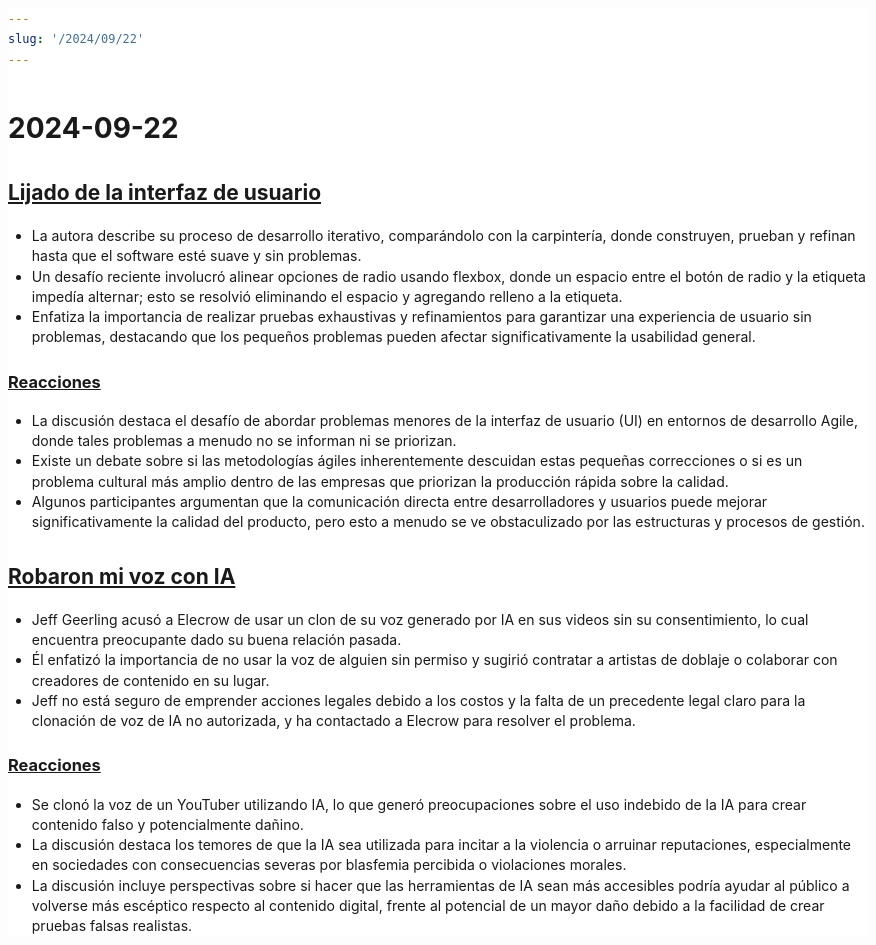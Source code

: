 ```yaml
---
slug: '/2024/09/22'
---
```


# 2024-09-22

## [Lijado de la interfaz de usuario](https://blog.jim-nielsen.com/2024/sanding-ui/)

- La autora describe su proceso de desarrollo iterativo, comparándolo con la carpintería, donde construyen, prueban y refinan hasta que el software esté suave y sin problemas.
- Un desafío reciente involucró alinear opciones de radio usando flexbox, donde un espacio entre el botón de radio y la etiqueta impedía alternar; esto se resolvió eliminando el espacio y agregando relleno a la etiqueta.
- Enfatiza la importancia de realizar pruebas exhaustivas y refinamientos para garantizar una experiencia de usuario sin problemas, destacando que los pequeños problemas pueden afectar significativamente la usabilidad general.

### [Reacciones](https://news.ycombinator.com/item?id=41612154)

- La discusión destaca el desafío de abordar problemas menores de la interfaz de usuario (UI) en entornos de desarrollo Agile, donde tales problemas a menudo no se informan ni se priorizan.
- Existe un debate sobre si las metodologías ágiles inherentemente descuidan estas pequeñas correcciones o si es un problema cultural más amplio dentro de las empresas que priorizan la producción rápida sobre la calidad.
- Algunos participantes argumentan que la comunicación directa entre desarrolladores y usuarios puede mejorar significativamente la calidad del producto, pero esto a menudo se ve obstaculizado por las estructuras y procesos de gestión.

## [Robaron mi voz con IA](https://www.jeffgeerling.com/blog/2024/they-stole-my-voice-ai)

- Jeff Geerling acusó a Elecrow de usar un clon de su voz generado por IA en sus videos sin su consentimiento, lo cual encuentra preocupante dado su buena relación pasada.
- Él enfatizó la importancia de no usar la voz de alguien sin permiso y sugirió contratar a artistas de doblaje o colaborar con creadores de contenido en su lugar.
- Jeff no está seguro de emprender acciones legales debido a los costos y la falta de un precedente legal claro para la clonación de voz de IA no autorizada, y ha contactado a Elecrow para resolver el problema.

### [Reacciones](https://news.ycombinator.com/item?id=41614490)

- Se clonó la voz de un YouTuber utilizando IA, lo que generó preocupaciones sobre el uso indebido de la IA para crear contenido falso y potencialmente dañino.
- La discusión destaca los temores de que la IA sea utilizada para incitar a la violencia o arruinar reputaciones, especialmente en sociedades con consecuencias severas por blasfemia percibida o violaciones morales.
- La discusión incluye perspectivas sobre si hacer que las herramientas de IA sean más accesibles podría ayudar al público a volverse más escéptico respecto al contenido digital, frente al potencial de un mayor daño debido a la facilidad de crear pruebas falsas realistas.
